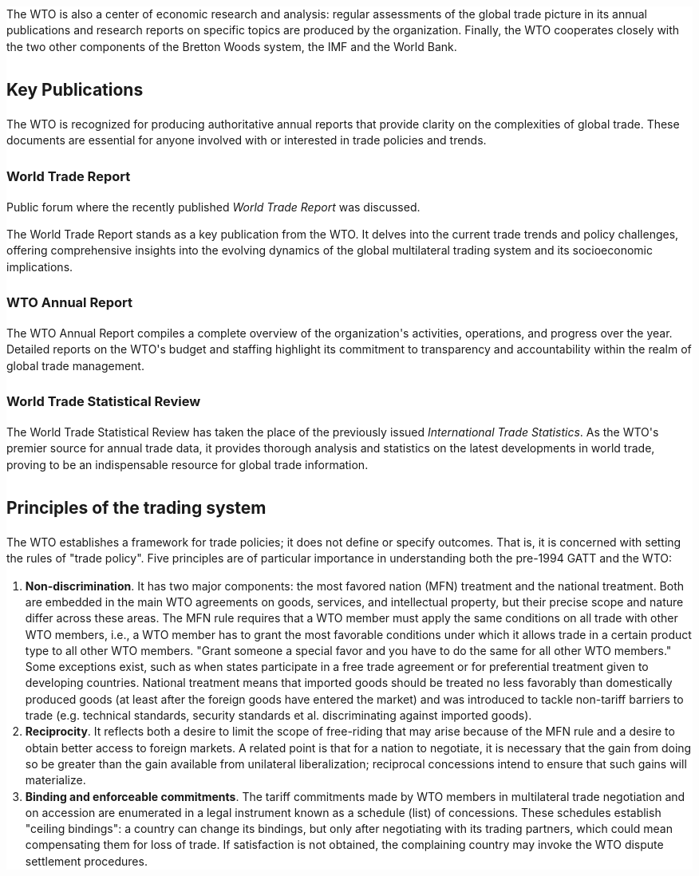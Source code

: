 The WTO is also a center of economic research and analysis: regular
assessments of the global trade picture in its annual publications and
research reports on specific topics are produced by the organization. Finally,
the WTO cooperates closely with the two other components of the Bretton Woods
system, the IMF and the World Bank.

## Key Publications

The WTO is recognized for producing authoritative annual reports that provide
clarity on the complexities of global trade. These documents are essential for
anyone involved with or interested in trade policies and trends.

### World Trade Report

Public forum where the recently published _World Trade Report_ was discussed.

The World Trade Report stands as a key publication from the WTO. It delves
into the current trade trends and policy challenges, offering comprehensive
insights into the evolving dynamics of the global multilateral trading system
and its socioeconomic implications.

### WTO Annual Report

The WTO Annual Report compiles a complete overview of the organization's
activities, operations, and progress over the year. Detailed reports on the
WTO's budget and staffing highlight its commitment to transparency and
accountability within the realm of global trade management.

### World Trade Statistical Review

The World Trade Statistical Review has taken the place of the previously
issued _International Trade Statistics_. As the WTO's premier source for
annual trade data, it provides thorough analysis and statistics on the latest
developments in world trade, proving to be an indispensable resource for
global trade information.

## Principles of the trading system

The WTO establishes a framework for trade policies; it does not define or
specify outcomes. That is, it is concerned with setting the rules of "trade
policy". Five principles are of particular importance in understanding both
the pre-1994 GATT and the WTO:

  1. **Non-discrimination**. It has two major components: the most favored nation (MFN) treatment and the national treatment. Both are embedded in the main WTO agreements on goods, services, and intellectual property, but their precise scope and nature differ across these areas. The MFN rule requires that a WTO member must apply the same conditions on all trade with other WTO members, i.e., a WTO member has to grant the most favorable conditions under which it allows trade in a certain product type to all other WTO members. "Grant someone a special favor and you have to do the same for all other WTO members." Some exceptions exist, such as when states participate in a free trade agreement or for preferential treatment given to developing countries. National treatment means that imported goods should be treated no less favorably than domestically produced goods (at least after the foreign goods have entered the market) and was introduced to tackle non-tariff barriers to trade (e.g. technical standards, security standards et al. discriminating against imported goods).
  2. **Reciprocity**. It reflects both a desire to limit the scope of free-riding that may arise because of the MFN rule and a desire to obtain better access to foreign markets. A related point is that for a nation to negotiate, it is necessary that the gain from doing so be greater than the gain available from unilateral liberalization; reciprocal concessions intend to ensure that such gains will materialize.
  3. **Binding and enforceable commitments**. The tariff commitments made by WTO members in multilateral trade negotiation and on accession are enumerated in a legal instrument known as a schedule (list) of concessions. These schedules establish "ceiling bindings": a country can change its bindings, but only after negotiating with its trading partners, which could mean compensating them for loss of trade. If satisfaction is not obtained, the complaining country may invoke the WTO dispute settlement procedures.